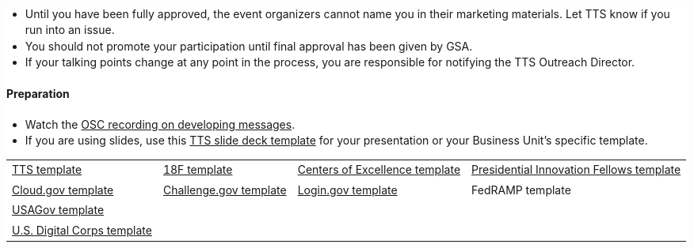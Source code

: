 - Until you have been fully approved, the event organizers cannot name you in
  their marketing materials. Let TTS know if you run into an issue.
- You should not promote your participation until final approval has been given
  by GSA.
- If your talking points change at any point in the process, you are responsible
  for notifying the TTS Outreach Director.

#### Preparation

- Watch the
  [OSC recording on developing messages](https://drive.google.com/file/d/1bjtYRnoIVFUIhDlm7ujjGp_JkkOH_I9p/view).
- If you are using slides, use this
  [TTS slide deck template](https://docs.google.com/presentation/d/1WY_7t6Y5ShNilKCjGaUxrcdn6pYnBgqq_VHB0i8UMec/edit#slide=id.gd889e0d6dc_0_249)
  for your presentation or your Business Unit’s specific template.

<table class="usa-table usa-table--borderless">
  <tr>
    <td><a href="https://docs.google.com/presentation/d/1_R4EuC9Eiec0DQhSP5PDe5rdMeIijrTt0nhp8jghWaE/edit#slide=id.p">TTS template</a></td>
    <td><a href="https://www.google.com/url?q=https://docs.google.com/presentation/u/0/?ftv%3D1%26folder%3D1lSgEu1_-pUOT1E98mH3L5EKfu4FFsaqB%26tgif%3Dd&sa=D&source=editors&ust=1631724734057000&usg=AOvVaw3ObsPNbuRWZF0jsZt8gOGN">18F template</a></td>
    <td><a href="https://docs.google.com/presentation/d/1BOEDWJoKbLJCL5Y7nDq5ts8aAAV-FOVk7TH-hXAEBwY/edit?usp=sharing_eil_dm&ts=61421833">Centers of Excellence template</a></td>
    <td><a href="https://docs.google.com/presentation/d/1L4e5LAPtkDzDHHSRHtTAz-VtuEc5Oh9WHhcLgDsSr7w/edit#slide=id.g9d919e353c_0_445">Presidential Innovation Fellows template</a></td>
  </tr>
  <tr>
   <td><a href="https://docs.google.com/presentation/d/18rGDGAt2N2gCjfo9PKmpEDhhplAe8DZ5_GtG_NvT7ww/edit#slide=id.g3cd3cfdefd_0_178">Cloud.gov template</a></td>
   <td><a href="https://docs.google.com/presentation/d/19Z3tnACpAtrqjFJGFqzul03lKZ1W5YeukiwI7lXM61M/edit#slide=id.p9">Challenge.gov template</a></td>
   <td><a href="https://docs.google.com/presentation/d/1uMnLmg6rUJWqxuMQMjpkqXa5dyUyjVtY_8ENb3qt0VA/edit?usp=sharing">Login.gov template</a></td>
   <td>FedRAMP template</td>
  </tr>
  <tr>
   <td><a href="https://docs.google.com/presentation/d/15Fpq2sem5j5PxTwTeo1AgijfEmfPuUNR2e6hQelfLf0/edit#slide=id.p">USAGov template</a></td>
   <td></td>
   <td></td>
   <td></td>
  </tr>  
  <tr>
   <td><a href="https://docs.google.com/presentation/d/1hcMLKckygjW13pYMLvz9CEa0STTGpI4oDneJLs0IH68/edit#slide=id.g137f58abcf2_1_0">U.S. Digital Corps template</a></td>
   <td></td>
   <td></td>
   <td></td>
  </tr>  
</table>
